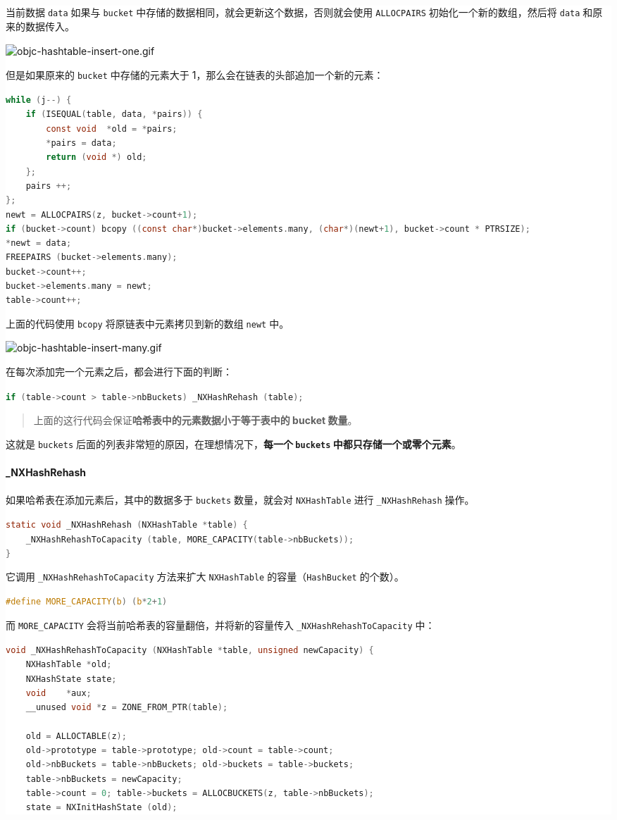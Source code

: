 
当前数据 `data` 如果与 `bucket` 中存储的数据相同，就会更新这个数据，否则就会使用 `ALLOCPAIRS` 初始化一个新的数组，然后将 `data` 和原来的数据传入。

![objc-hashtable-insert-one.gif](http://7xrlu3.com1.z0.glb.clouddn.com/2016-05-07-objc-hashtable-insert-one.gif.gif)

但是如果原来的 `bucket` 中存储的元素大于 1，那么会在链表的头部追加一个新的元素：

~~~objectivec
while (j--) {
    if (ISEQUAL(table, data, *pairs)) {
        const void	*old = *pairs;
        *pairs = data;
        return (void *) old;
    };
    pairs ++;
};
newt = ALLOCPAIRS(z, bucket->count+1);
if (bucket->count) bcopy ((const char*)bucket->elements.many, (char*)(newt+1), bucket->count * PTRSIZE);
*newt = data;
FREEPAIRS (bucket->elements.many);
bucket->count++;
bucket->elements.many = newt;
table->count++;
~~~

上面的代码使用 `bcopy` 将原链表中元素拷贝到新的数组 `newt` 中。

![objc-hashtable-insert-many.gif](http://7xrlu3.com1.z0.glb.clouddn.com/2016-05-07-objc-hashtable-insert-many.gif.gif)

在每次添加完一个元素之后，都会进行下面的判断：

~~~objectivec
if (table->count > table->nbBuckets) _NXHashRehash (table);
~~~

> 上面的这行代码会保证**哈希表中的元素数据小于等于表中的 bucket 数量**。

这就是 `buckets` 后面的列表非常短的原因，在理想情况下，**每一个 `buckets` 中都只存储一个或零个元素**。

#### _NXHashRehash

如果哈希表在添加元素后，其中的数据多于 `buckets` 数量，就会对 `NXHashTable` 进行 `_NXHashRehash` 操作。

~~~objectivec
static void _NXHashRehash (NXHashTable *table) {
    _NXHashRehashToCapacity (table, MORE_CAPACITY(table->nbBuckets));
}
~~~

它调用 `_NXHashRehashToCapacity` 方法来扩大 `NXHashTable` 的容量（`HashBucket` 的个数）。

~~~c
#define MORE_CAPACITY(b) (b*2+1)
~~~

而 `MORE_CAPACITY` 会将当前哈希表的容量翻倍，并将新的容量传入 `_NXHashRehashToCapacity` 中：

~~~objectivec
void _NXHashRehashToCapacity (NXHashTable *table, unsigned newCapacity) {
    NXHashTable	*old;
    NXHashState	state;
    void	*aux;
    __unused void *z = ZONE_FROM_PTR(table);

    old = ALLOCTABLE(z);
    old->prototype = table->prototype; old->count = table->count;
    old->nbBuckets = table->nbBuckets; old->buckets = table->buckets;
    table->nbBuckets = newCapacity;
    table->count = 0; table->buckets = ALLOCBUCKETS(z, table->nbBuckets);
    state = NXInitHashState (old);
~~~